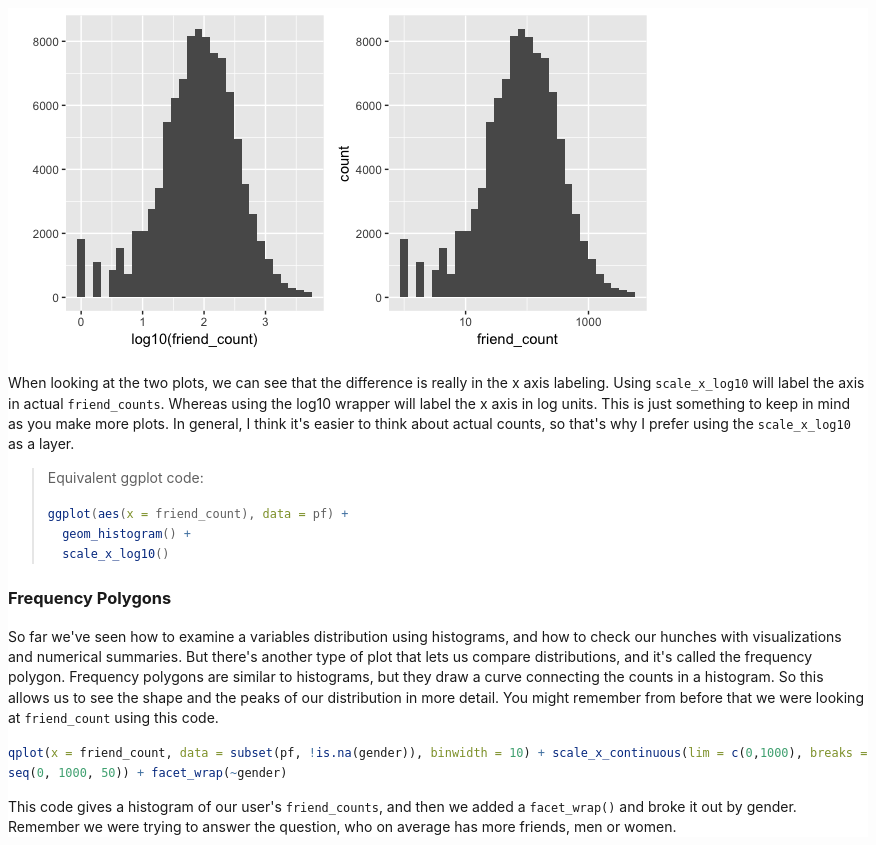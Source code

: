 ![pf_added_scaling_layer_grid](./img/pf_added_scaling_layer_grid.png)

When looking at the two plots, we can see that the difference is really in the x axis labeling. Using `scale_x_log10` will label the axis in actual `friend_counts`. Whereas using the log10 wrapper will label the x axis in log units. This is just something to keep in mind as you make more plots. In general, I think it's easier to think about actual counts, so that's why I prefer using the `scale_x_log10` as a layer.

> Equivalent ggplot code:
>
> ```r
> ggplot(aes(x = friend_count), data = pf) + 
>   geom_histogram() +
>   scale_x_log10()
> ```

### Frequency Polygons

So far we've seen how to examine a variables distribution using histograms, and how to check our hunches with visualizations and numerical summaries. But there's another type of plot that lets us compare distributions, and it's called the frequency polygon. Frequency polygons are similar to histograms, but they draw a curve connecting the counts in a histogram. So this allows us to see the shape and the peaks of our distribution in more detail. You might remember from before that we were looking at `friend_count` using this code. 

```r
qplot(x = friend_count, data = subset(pf, !is.na(gender)), binwidth = 10) + scale_x_continuous(lim = c(0,1000), breaks = seq(0, 1000, 50)) + facet_wrap(~gender)
```

This code gives a histogram of our user's `friend_counts`, and then we added a `facet_wrap()` and broke it out by gender. Remember we were trying to answer the question, who on average has more friends, men or women. 
